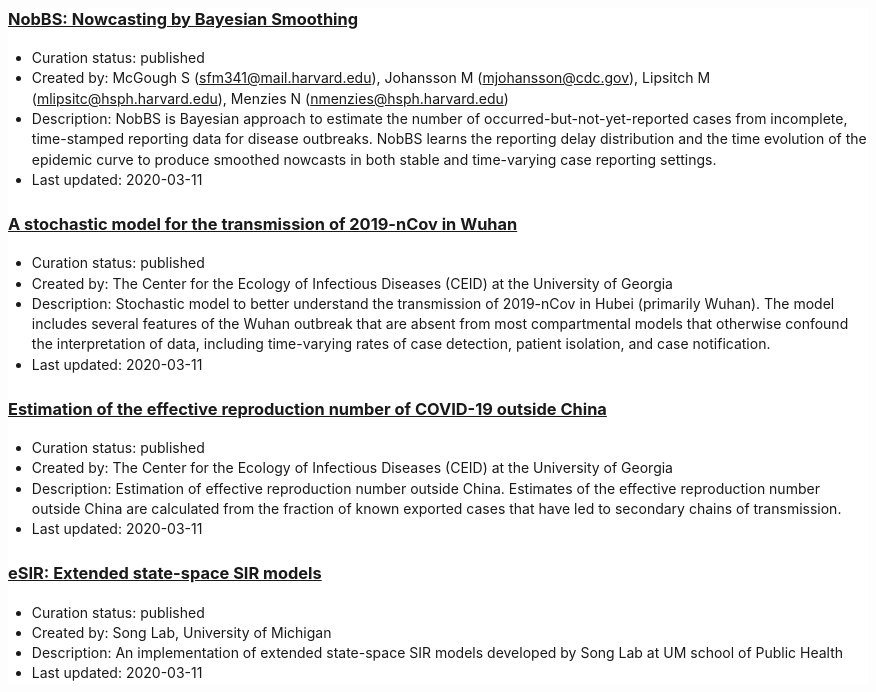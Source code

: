 ### [NobBS: Nowcasting by Bayesian Smoothing](https://github.com/sarahhbellum/NobBS)
* Curation status: published
* Created by: McGough S (sfm341@mail.harvard.edu), Johansson M (mjohansson@cdc.gov), Lipsitch M (mlipsitc@hsph.harvard.edu), Menzies N (nmenzies@hsph.harvard.edu) 
* Description: NobBS is Bayesian approach to estimate the number of occurred-but-not-yet-reported cases from incomplete, time-stamped reporting data for disease outbreaks. NobBS learns the reporting delay distribution and the time evolution of the epidemic curve to produce smoothed nowcasts in both stable and time-varying case reporting settings.
* Last updated: 2020-03-11

### [A stochastic model for the transmission of 2019-nCov in Wuhan](https://github.com/CEIDatUGA/ncov-wuhan-stochastic-model)
* Curation status: published
* Created by: The Center for the Ecology of Infectious Diseases (CEID) at the University of Georgia
* Description: Stochastic model to better understand the transmission of 2019-nCov in Hubei (primarily Wuhan). The model includes several features of the Wuhan outbreak that are absent from most compartmental models that otherwise confound the interpretation of data, including time-varying rates of case detection, patient isolation, and case notification.
* Last updated: 2020-03-11

### [Estimation of the effective reproduction number of COVID-19 outside China](https://github.com/CEIDatUGA/ncov-Reff-outside-China)
* Curation status: published
* Created by: The Center for the Ecology of Infectious Diseases (CEID) at the University of Georgia
* Description: Estimation of effective reproduction number outside China. Estimates of the effective reproduction number outside China are calculated from the fraction of known exported cases that have led to secondary chains of transmission.
* Last updated: 2020-03-11

### [eSIR: Extended state-space SIR models](https://github.com/lilywang1988/eSIR)
* Curation status: published
* Created by: Song Lab, University of Michigan
* Description: An implementation of extended state-space SIR models developed by Song Lab at UM school of Public Health
* Last updated: 2020-03-11


